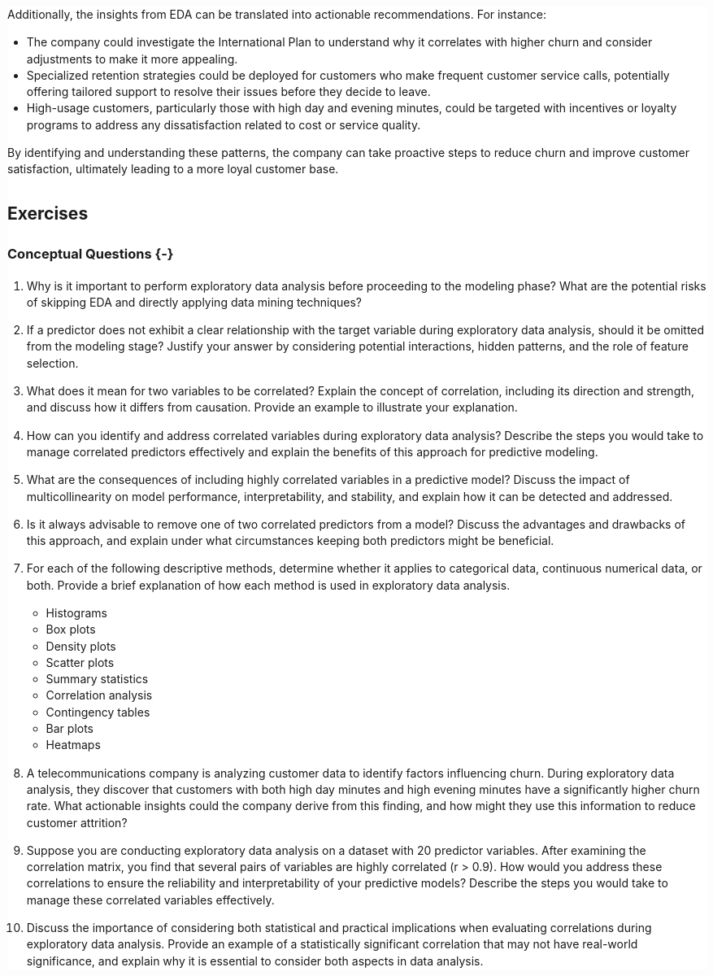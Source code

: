 Additionally, the insights from EDA can be translated into actionable recommendations. For instance:
- The company could investigate the International Plan to understand why it correlates with higher churn and consider adjustments to make it more appealing.
- Specialized retention strategies could be deployed for customers who make frequent customer service calls, potentially offering tailored support to resolve their issues before they decide to leave.
- High-usage customers, particularly those with high day and evening minutes, could be targeted with incentives or loyalty programs to address any dissatisfaction related to cost or service quality.

By identifying and understanding these patterns, the company can take proactive steps to reduce churn and improve customer satisfaction, ultimately leading to a more loyal customer base.



## Exercises 

### Conceptual Questions {-} 

1. Why is it important to perform exploratory data analysis before proceeding to the modeling phase? What are the potential risks of skipping EDA and directly applying data mining techniques?  
2. If a predictor does not exhibit a clear relationship with the target variable during exploratory data analysis, should it be omitted from the modeling stage? Justify your answer by considering potential interactions, hidden patterns, and the role of feature selection.  
3. What does it mean for two variables to be correlated? Explain the concept of correlation, including its direction and strength, and discuss how it differs from causation. Provide an example to illustrate your explanation.  
4. How can you identify and address correlated variables during exploratory data analysis? Describe the steps you would take to manage correlated predictors effectively and explain the benefits of this approach for predictive modeling.  
5. What are the consequences of including highly correlated variables in a predictive model? Discuss the impact of multicollinearity on model performance, interpretability, and stability, and explain how it can be detected and addressed.  
6. Is it always advisable to remove one of two correlated predictors from a model? Discuss the advantages and drawbacks of this approach, and explain under what circumstances keeping both predictors might be beneficial.  
7. For each of the following descriptive methods, determine whether it applies to categorical data, continuous numerical data, or both. Provide a brief explanation of how each method is used in exploratory data analysis.  

   - Histograms  
   - Box plots  
   - Density plots  
   - Scatter plots  
   - Summary statistics  
   - Correlation analysis  
   - Contingency tables  
   - Bar plots  
   - Heatmaps  

8. A telecommunications company is analyzing customer data to identify factors influencing churn. During exploratory data analysis, they discover that customers with both high day minutes and high evening minutes have a significantly higher churn rate. What actionable insights could the company derive from this finding, and how might they use this information to reduce customer attrition?  
9. Suppose you are conducting exploratory data analysis on a dataset with 20 predictor variables. After examining the correlation matrix, you find that several pairs of variables are highly correlated (r > 0.9). How would you address these correlations to ensure the reliability and interpretability of your predictive models? Describe the steps you would take to manage these correlated variables effectively.  
10. Discuss the importance of considering both statistical and practical implications when evaluating correlations during exploratory data analysis. Provide an example of a statistically significant correlation that may not have real-world significance, and explain why it is essential to consider both aspects in data analysis.  
